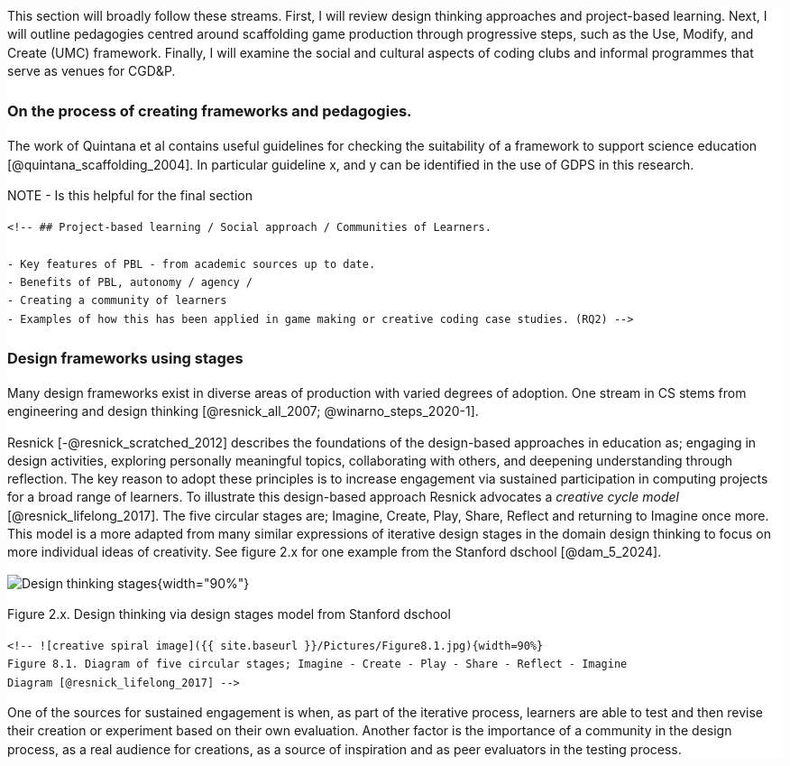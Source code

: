 This section will broadly follow these streams. First, I will review
design thinking approaches and project-based learning. Next, I will
outline pedagogies centred around scaffolding game production through
progressive steps, such as the Use, Modify, and Create (UMC) framework.
Finally, I will examine the social and cultural aspects of coding clubs
and informal programmes that serve as venues for CGD&P.

### On the process of creating frameworks and pedagogies.

The work of Quintana et al contains useful guidelines for checking the
suitability of a framework to support science education
[@quintana_scaffolding_2004]. In particular guideline x, and y can be
identified in the use of GDPS in this research.

NOTE - Is this helpful for the final section

```{=html}
<!-- ## Project-based learning / Social approach / Communities of Learners.

- Key features of PBL - from academic sources up to date.
- Benefits of PBL, autonomy / agency /
- Creating a community of learners
- Examples of how this has been applied in game making or creative coding case studies. (RQ2) -->
```
### Design frameworks using stages

Many design frameworks exist in diverse areas of production with varied
degrees of adoption. One stream in CS stems from engineering and design
thinking [@resnick_all_2007; @winarno_steps_2020-1].

Resnick [-@resnick_scratched_2012] describes the foundations of the
design-based approaches in education as; engaging in design activities,
exploring personally meaningful topics, collaborating with others, and
deepening understanding through reflection. The key reason to adopt
these principles is to increase engagement via sustained participation
in computing projects for a broad range of learners. To illustrate this
design-based approach Resnick advocates a *creative cycle model*
[@resnick_lifelong_2017]. The five circular stages are; Imagine, Create,
Play, Share, Reflect and returning to Imagine once more. This model is a
more adapted from many similar expressions of iterative design stages in
the domain design thinking to focus on more individual ideas of
creativity. See figure 2.x for one example from the Stanford dschool
[@dam_5_2024].

![Design thinking
stages](./Pictures/designthinkingchart_orig.png){width="90%"}

Figure 2.x. Design thinking via design stages model from Stanford
dschool

```{=html}
<!-- ![creative spiral image]({{ site.baseurl }}/Pictures/Figure8.1.jpg){width=90%}
Figure 8.1. Diagram of five circular stages; Imagine - Create - Play - Share - Reflect - Imagine  
Diagram [@resnick_lifelong_2017] -->
```
One of the sources for sustained engagement is when, as part of the
iterative process, learners are able to test and then revise their
creation or experiment based on their own evaluation. Another factor is
the importance of a community in the design process, as a real audience
for creations, as a source of inspiration and as peer evaluators in the
testing process.
